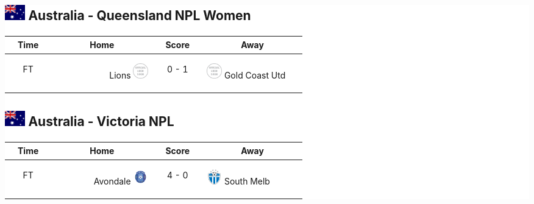 
## <img src="/static/logos/Australia-Queensland NPL Women.png" height="25px"> Australia - Queensland NPL Women

<div align="center">

&emsp;Time&emsp; | &emsp;&emsp;&emsp;&emsp;Home&emsp;&emsp;&emsp;&emsp; | &emsp;Score&emsp; | &emsp;&emsp;&emsp;&emsp;Away&emsp;&emsp;&emsp;&emsp; |
| ------------ | ------------ | ------------ | ------------ |
| <p align="center">FT</p> | <p align="right">Lions <img src="/static/logos/Queensland Lions FC.png" height="25px"></p> | <p align="center">0 - 1</p> | <p align="left"><img src="/static/logos/Gold Coast United FC.png" height="25px"> Gold Coast Utd</p> |
</div>


## <img src="/static/logos/Australia-Victoria NPL.png" height="25px"> Australia - Victoria NPL

<div align="center">

&emsp;Time&emsp; | &emsp;&emsp;&emsp;&emsp;Home&emsp;&emsp;&emsp;&emsp; | &emsp;Score&emsp; | &emsp;&emsp;&emsp;&emsp;Away&emsp;&emsp;&emsp;&emsp; |
| ------------ | ------------ | ------------ | ------------ |
| <p align="center">FT</p> | <p align="right">Avondale <img src="/static/logos/Avondale FC.png" height="25px"></p> | <p align="center">4 - 0</p> | <p align="left"><img src="/static/logos/South Melbourne FC.png" height="25px"> South Melb</p> |
</div>
